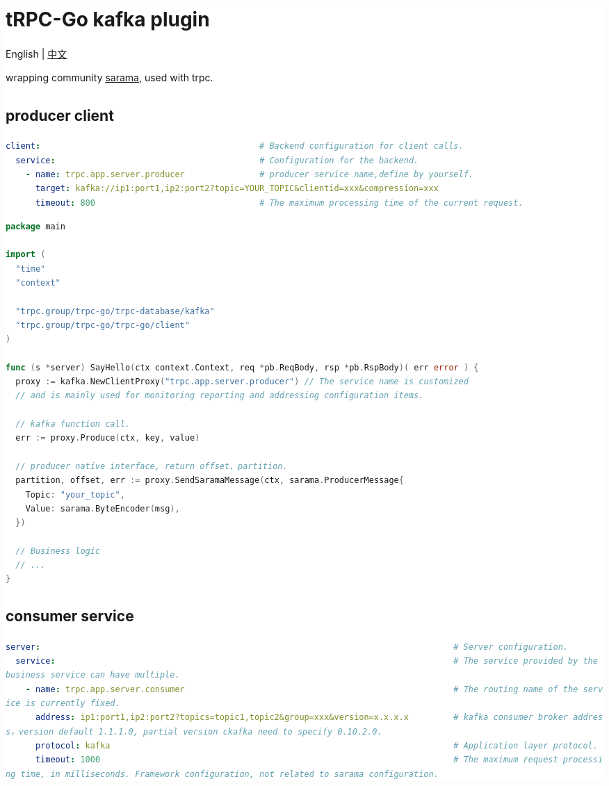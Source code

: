 # tRPC-Go kafka plugin

English | [中文](README_CN.md)

wrapping community [sarama](https://github.com/Shopify/sarama), used with trpc.

## producer client

```yaml
client:                                            # Backend configuration for client calls.
  service:                                         # Configuration for the backend.
    - name: trpc.app.server.producer               # producer service name,define by yourself.        
      target: kafka://ip1:port1,ip2:port2?topic=YOUR_TOPIC&clientid=xxx&compression=xxx
      timeout: 800                                 # The maximum processing time of the current request.
```

```go
package main

import (
  "time"
  "context"

  "trpc.group/trpc-go/trpc-database/kafka"
  "trpc.group/trpc-go/trpc-go/client"
)

func (s *server) SayHello(ctx context.Context, req *pb.ReqBody, rsp *pb.RspBody)( err error ) {
  proxy := kafka.NewClientProxy("trpc.app.server.producer") // The service name is customized 
  // and is mainly used for monitoring reporting and addressing configuration items.
  
  // kafka function call.
  err := proxy.Produce(ctx, key, value)

  // producer native interface, return offset、partition.
  partition, offset, err := proxy.SendSaramaMessage(ctx, sarama.ProducerMessage{
    Topic: "your_topic",
    Value: sarama.ByteEncoder(msg),
  })

  // Business logic
  // ...
}
```

## consumer service

```yaml
server:                                                                                   # Server configuration.
  service:                                                                                # The service provided by the business service can have multiple.
    - name: trpc.app.server.consumer                                                      # The routing name of the service is currently fixed.
      address: ip1:port1,ip2:port2?topics=topic1,topic2&group=xxx&version=x.x.x.x         # kafka consumer broker address，version default 1.1.1.0, partial version ckafka need to specify 0.10.2.0.
      protocol: kafka                                                                     # Application layer protocol.  
      timeout: 1000                                                                       # The maximum request processing time, in milliseconds. Framework configuration, not related to sarama configuration.

```